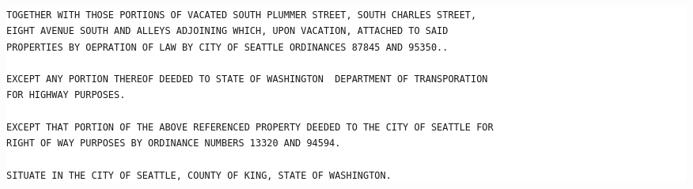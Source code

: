     TOGETHER WITH THOSE PORTIONS OF VACATED SOUTH PLUMMER STREET, SOUTH CHARLES STREET,  
    EIGHT AVENUE SOUTH AND ALLEYS ADJOINING WHICH, UPON VACATION, ATTACHED TO SAID  
    PROPERTIES BY OEPRATION OF LAW BY CITY OF SEATTLE ORDINANCES 87845 AND 95350..  
  
    EXCEPT ANY PORTION THEREOF DEEDED TO STATE OF WASHINGTON  DEPARTMENT OF TRANSPORATION  
    FOR HIGHWAY PURPOSES.  
  
    EXCEPT THAT PORTION OF THE ABOVE REFERENCED PROPERTY DEEDED TO THE CITY OF SEATTLE FOR  
    RIGHT OF WAY PURPOSES BY ORDINANCE NUMBERS 13320 AND 94594.  
  
    SITUATE IN THE CITY OF SEATTLE, COUNTY OF KING, STATE OF WASHINGTON.  
